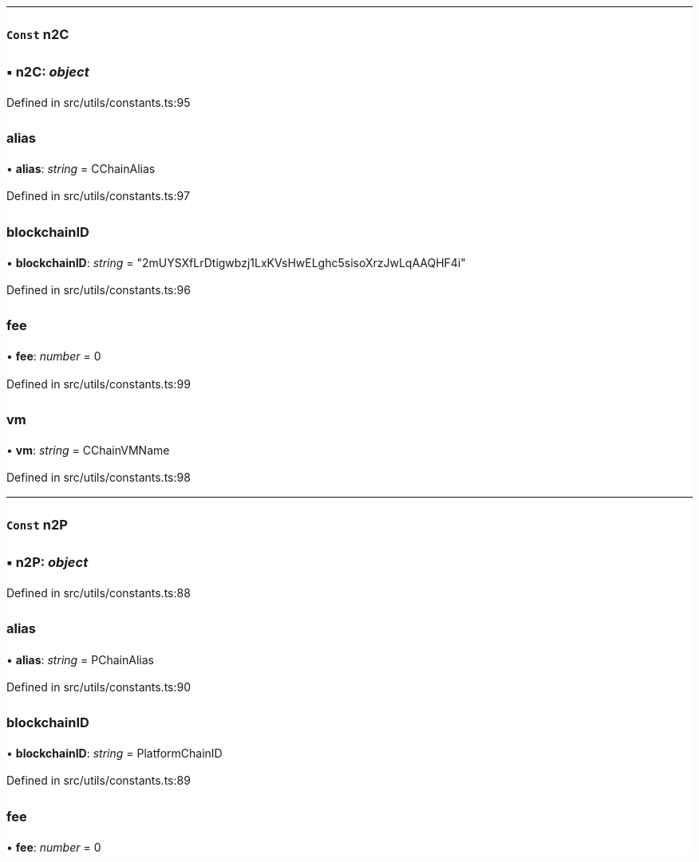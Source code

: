 ___

### `Const` n2C

### ▪ **n2C**: *object*

Defined in src/utils/constants.ts:95

###  alias

• **alias**: *string* = CChainAlias

Defined in src/utils/constants.ts:97

###  blockchainID

• **blockchainID**: *string* = "2mUYSXfLrDtigwbzj1LxKVsHwELghc5sisoXrzJwLqAAQHF4i"

Defined in src/utils/constants.ts:96

###  fee

• **fee**: *number* = 0

Defined in src/utils/constants.ts:99

###  vm

• **vm**: *string* = CChainVMName

Defined in src/utils/constants.ts:98

___

### `Const` n2P

### ▪ **n2P**: *object*

Defined in src/utils/constants.ts:88

###  alias

• **alias**: *string* = PChainAlias

Defined in src/utils/constants.ts:90

###  blockchainID

• **blockchainID**: *string* = PlatformChainID

Defined in src/utils/constants.ts:89

###  fee

• **fee**: *number* = 0
